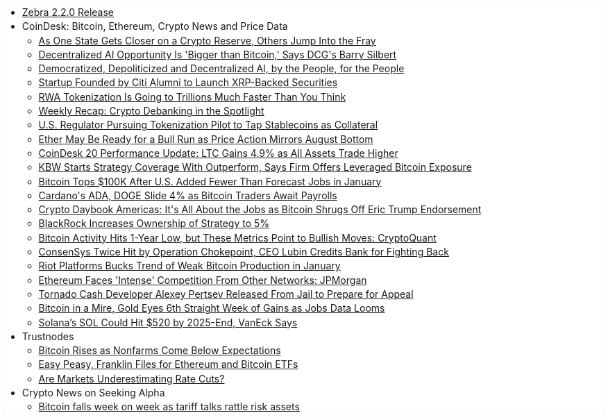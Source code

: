   - [Zebra 2.2.0 Release](https://zfnd.org/zebra-2-2-0-release/)
- CoinDesk: Bitcoin, Ethereum, Crypto News and Price Data
  - [As One State Gets Closer on a Crypto Reserve, Others Jump Into the Fray](https://www.coindesk.com/policy/2025/02/07/as-one-state-gets-closer-on-a-crypto-reserve-others-jump-into-the-fray)
  - [Decentralized AI Opportunity Is 'Bigger than Bitcoin,' Says DCG's Barry Silbert](https://www.coindesk.com/business/2025/02/07/decentralized-ai-opportunity-is-bigger-than-bitcoin-says-dcg-s-silbert)
  - [Democratized, Depoliticized and Decentralized AI, by the People, for the People](https://www.coindesk.com/opinion/2025/02/07/democratized-depoliticized-and-decentralized-ai-by-the-people-for-the-people)
  - [Startup Founded by Citi Alumni to Launch XRP-Backed Securities](https://www.coindesk.com/markets/2025/02/07/startup-founded-by-citi-alumni-to-launch-xrp-backed-securities)
  - [RWA Tokenization Is Going to Trillions Much Faster Than You Think](https://www.coindesk.com/opinion/2025/02/07/rwa-tokenization-is-going-to-trillions-much-faster-than-you-think)
  - [Weekly Recap: Crypto Debanking in the Spotlight](https://www.coindesk.com/coindesk-news/2025/02/07/weekly-recap-crypto-debanking-in-the-spotlight)
  - [U.S. Regulator Pursuing Tokenization Pilot to Tap Stablecoins as Collateral](https://www.coindesk.com/policy/2025/02/07/u-s-regulator-pursuing-tokenization-pilot-to-tap-stablecoins-as-collateral)
  - [Ether May Be Ready for a Bull Run as Price Action Mirrors August Bottom](https://www.coindesk.com/markets/2025/02/07/ether-may-be-ready-for-a-bull-run-as-price-action-mirrors-august-bottom)
  - [CoinDesk 20 Performance Update: LTC Gains 4.9% as All Assets Trade Higher](https://www.coindesk.com/coindesk-indices/2025/02/07/coindesk-20-performance-update-ltc-gains-4-9-as-all-assets-trade-higher)
  - [KBW Starts Strategy Coverage With Outperform, Says Firm Offers Leveraged Bitcoin Exposure](https://www.coindesk.com/markets/2025/02/07/kbw-starts-strategy-coverage-with-outperform-offers-leveraged-bitcoin-exposure)
  - [Bitcoin Tops $100K After U.S. Added Fewer Than Forecast Jobs in January](https://www.coindesk.com/markets/2025/02/06/u-s-added-143k-jobs-in-january-fewer-than-forecast)
  - [Cardano's ADA, DOGE Slide 4% as Bitcoin Traders Await Payrolls](https://www.coindesk.com/markets/2025/02/07/cardano-ada-dogecoin-doge-slide-4-as-bitcoin-traders-await-payrolls)
  - [Crypto Daybook Americas: It's All About the Jobs as Bitcoin Shrugs Off Eric Trump Endorsement](https://www.coindesk.com/daybook-us/2025/02/07/crypto-daybook-americas-bitcoin-steady-before-jobs-data-shrugs-off-eric-trump-endorsement)
  - [BlackRock Increases Ownership of Strategy to 5%](https://www.coindesk.com/markets/2025/02/07/blackrock-increases-ownership-of-strategy-to-5)
  - [Bitcoin Activity Hits 1-Year Low, but These Metrics Point to Bullish Moves: CryptoQuant](https://www.coindesk.com/markets/2025/02/07/bitcoin-activity-hits-1-year-low-but-these-metrics-point-to-bullish-moves-cryptoquant)
  - [ConsenSys Twice Hit by Operation Chokepoint, CEO Lubin Credits Bank for Fighting Back](https://www.coindesk.com/business/2025/02/07/consensys-twice-hit-by-operation-chokepoint-ceo-lubin-credits-bank-for-fighting-back)
  - [Riot Platforms Bucks Trend of Weak Bitcoin Production in January](https://www.coindesk.com/markets/2025/02/07/riot-platforms-bucks-trend-of-weak-january-bitcoin-production-figures)
  - [Ethereum Faces 'Intense' Competition From Other Networks: JPMorgan](https://www.coindesk.com/markets/2025/02/07/ethereum-faces-intense-competition-from-other-networks-jpmorgan)
  - [Tornado Cash Developer Alexey Pertsev Released From Jail to Prepare for Appeal](https://www.coindesk.com/policy/2025/02/07/tornado-cash-developer-alexey-pertsev-set-to-be-released-from-prison)
  - [Bitcoin in a Mire, Gold Eyes 6th Straight Week of Gains as Jobs Data Looms](https://www.coindesk.com/markets/2025/02/07/bitcoin-in-a-mire-gold-eyes-6th-straight-week-of-gains-as-jobs-data-looms)
  - [Solana’s SOL Could Hit $520 by 2025-End, VanEck Says](https://www.coindesk.com/markets/2025/02/07/vaneck-sees-solana-s-sol-touching-usd520-in-2025)
- Trustnodes
  - [Bitcoin Rises as Nonfarms Come Below Expectations](https://www.trustnodes.com/2025/02/07/bitcoin-rises-as-nonfarms-come-below-expectations)
  - [Easy Peasy, Franklin Files for Ethereum and Bitcoin ETFs](https://www.trustnodes.com/2025/02/07/easy-peasy-franklin-files-for-ethereum-and-bitcoin-etfs)
  - [Are Markets Underestimating Rate Cuts?](https://www.trustnodes.com/2025/02/07/are-markets-underestimating-rate-cuts)
- Crypto News on Seeking Alpha
  - [Bitcoin falls week on week as tariff talks rattle risk assets](https://seekingalpha.com/news/4405031-bitcoin-falls-week-on-week-as-tariff-talks-rattle-risk-assets?utm_source=feed_news_crypto&utm_medium=referral&feed_item_type=news)